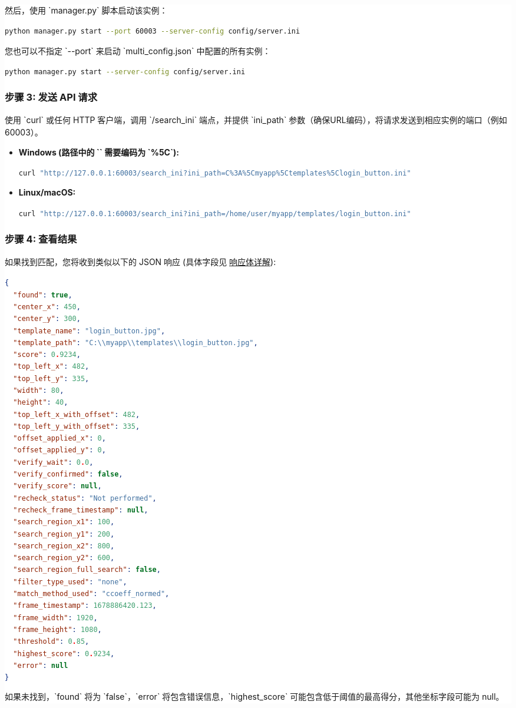 然后，使用 \`manager.py\` 脚本启动该实例：

```bash
python manager.py start --port 60003 --server-config config/server.ini
```

您也可以不指定 \`--port\` 来启动 \`multi_config.json\` 中配置的所有实例：

```bash
python manager.py start --server-config config/server.ini
```

### 步骤 3: 发送 API 请求

使用 \`curl\` 或任何 HTTP 客户端，调用 \`/search_ini\` 端点，并提供 \`ini_path\` 参数（确保URL编码），将请求发送到相应实例的端口（例如 60003）。

*   **Windows (路径中的 \`\` 需要编码为 \`%5C\`):**
    ```bash
    curl "http://127.0.0.1:60003/search_ini?ini_path=C%3A%5Cmyapp%5Ctemplates%5Clogin_button.ini"
    ```
*   **Linux/macOS:**
    ```bash
    curl "http://127.0.0.1:60003/search_ini?ini_path=/home/user/myapp/templates/login_button.ini"
    ```

### 步骤 4: 查看结果

如果找到匹配，您将收到类似以下的 JSON 响应 (具体字段见 [响应体详解](#9-响应体详解-成功匹配)):
```json
{
  "found": true,
  "center_x": 450,
  "center_y": 300,
  "template_name": "login_button.jpg",
  "template_path": "C:\\myapp\\templates\\login_button.jpg",
  "score": 0.9234,
  "top_left_x": 482,
  "top_left_y": 335,
  "width": 80,
  "height": 40,
  "top_left_x_with_offset": 482,
  "top_left_y_with_offset": 335,
  "offset_applied_x": 0,
  "offset_applied_y": 0,
  "verify_wait": 0.0,
  "verify_confirmed": false,
  "verify_score": null,
  "recheck_status": "Not performed",
  "recheck_frame_timestamp": null,
  "search_region_x1": 100,
  "search_region_y1": 200,
  "search_region_x2": 800,
  "search_region_y2": 600,
  "search_region_full_search": false,
  "filter_type_used": "none",
  "match_method_used": "ccoeff_normed",
  "frame_timestamp": 1678886420.123,
  "frame_width": 1920,
  "frame_height": 1080,
  "threshold": 0.85,
  "highest_score": 0.9234,
  "error": null
}
```
如果未找到，\`found\` 将为 \`false\`，\`error\` 将包含错误信息，\`highest_score\` 可能包含低于阈值的最高得分，其他坐标字段可能为 null。
